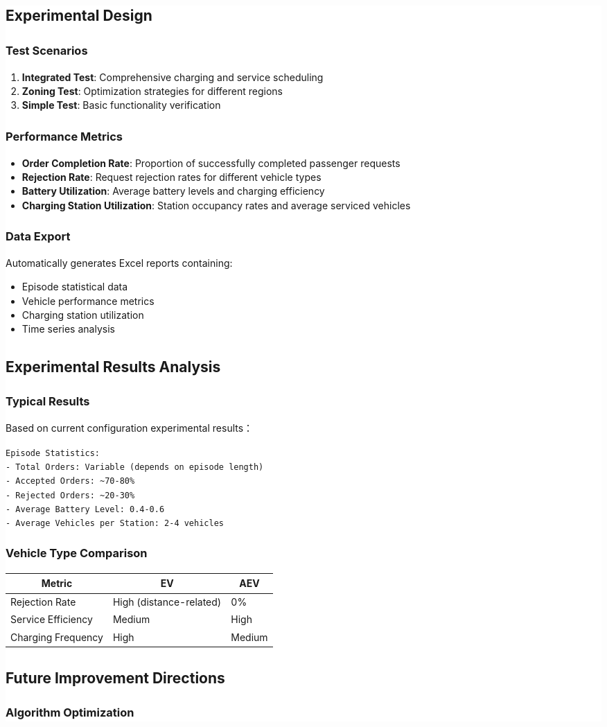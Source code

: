 ## Experimental Design

### Test Scenarios

1. **Integrated Test**: Comprehensive charging and service scheduling
2. **Zoning Test**: Optimization strategies for different regions
3. **Simple Test**: Basic functionality verification

### Performance Metrics

- **Order Completion Rate**: Proportion of successfully completed passenger requests
- **Rejection Rate**: Request rejection rates for different vehicle types
- **Battery Utilization**: Average battery levels and charging efficiency
- **Charging Station Utilization**: Station occupancy rates and average serviced vehicles

### Data Export

Automatically generates Excel reports containing:
- Episode statistical data
- Vehicle performance metrics
- Charging station utilization
- Time series analysis

## Experimental Results Analysis

### Typical Results

Based on current configuration experimental results：

```
Episode Statistics:
- Total Orders: Variable (depends on episode length)
- Accepted Orders: ~70-80%
- Rejected Orders: ~20-30%
- Average Battery Level: 0.4-0.6
- Average Vehicles per Station: 2-4 vehicles
```

### Vehicle Type Comparison

| Metric | EV | AEV |
|--------|----|-----|
| Rejection Rate | High (distance-related) | 0% |
| Service Efficiency | Medium | High |
| Charging Frequency | High | Medium |

## Future Improvement Directions

### Algorithm Optimization
